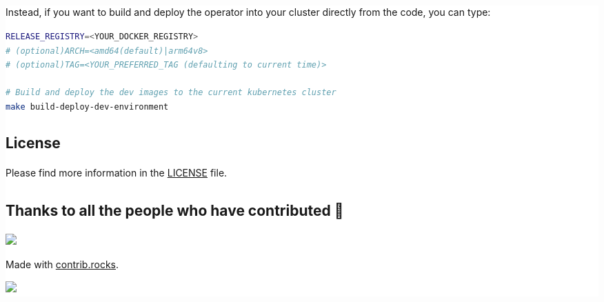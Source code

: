 Instead, if you want to build and deploy the operator into your cluster directly from the code, you can type:

```bash
RELEASE_REGISTRY=<YOUR_DOCKER_REGISTRY>
# (optional)ARCH=<amd64(default)|arm64v8>
# (optional)TAG=<YOUR_PREFERRED_TAG (defaulting to current time)>

# Build and deploy the dev images to the current kubernetes cluster
make build-deploy-dev-environment

```

## License

Please find more information in the [LICENSE](LICENSE) file.

## Thanks to all the people who have contributed 💜


<a href="https://github.com/keptn/lifecycle-toolkit/graphs/contributors">

  <img src="https://contrib.rocks/image?repo=keptn/lifecycle-toolkit" />
</a>

Made with [contrib.rocks](https://contrib.rocks).


<img referrerpolicy="no-referrer-when-downgrade" src="https://static.scarf.sh/a.png?x-pxid=858843d8-8da2-4ce5-a325-e5321c770a78" />
